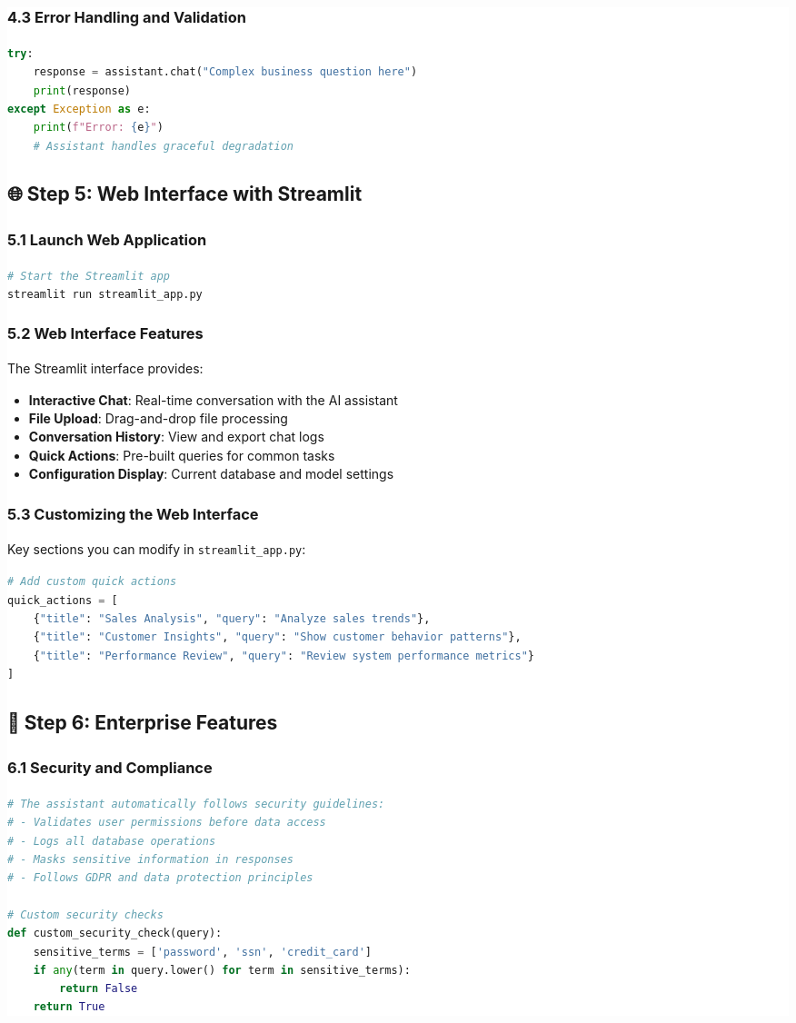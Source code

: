 ### 4.3 Error Handling and Validation

```python
try:
    response = assistant.chat("Complex business question here")
    print(response)
except Exception as e:
    print(f"Error: {e}")
    # Assistant handles graceful degradation
```

## 🌐 Step 5: Web Interface with Streamlit

### 5.1 Launch Web Application

```bash
# Start the Streamlit app
streamlit run streamlit_app.py
```

### 5.2 Web Interface Features

The Streamlit interface provides:

- **Interactive Chat**: Real-time conversation with the AI assistant
- **File Upload**: Drag-and-drop file processing
- **Conversation History**: View and export chat logs
- **Quick Actions**: Pre-built queries for common tasks
- **Configuration Display**: Current database and model settings

### 5.3 Customizing the Web Interface

Key sections you can modify in `streamlit_app.py`:

```python
# Add custom quick actions
quick_actions = [
    {"title": "Sales Analysis", "query": "Analyze sales trends"},
    {"title": "Customer Insights", "query": "Show customer behavior patterns"},
    {"title": "Performance Review", "query": "Review system performance metrics"}
]
```

## 🏢 Step 6: Enterprise Features

### 6.1 Security and Compliance

```python
# The assistant automatically follows security guidelines:
# - Validates user permissions before data access
# - Logs all database operations
# - Masks sensitive information in responses
# - Follows GDPR and data protection principles

# Custom security checks
def custom_security_check(query):
    sensitive_terms = ['password', 'ssn', 'credit_card']
    if any(term in query.lower() for term in sensitive_terms):
        return False
    return True
```
